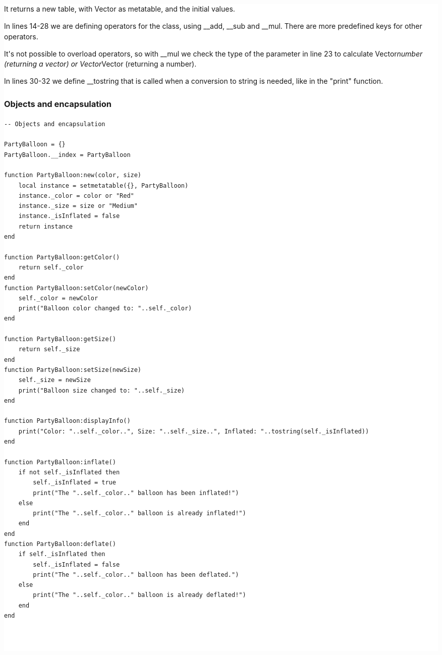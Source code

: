 It returns a new table, with Vector as metatable, and the initial values.

In lines 14-28 we are defining operators for the class, using   __add,   __sub and   __mul. There are more predefined keys for other operators.

It's not possible to overload operators, so with   __mul we check the type of the parameter in line 23 to calculate Vector*number (returning a vector) or Vector*Vector (returning a number).

In lines 30-32 we define   __tostring that is called when a conversion to string is needed, like in the "print" function.

### Objects and encapsulation

<pre class="language-slua line-numbers"><code class="language-slua">-- Objects and encapsulation

PartyBalloon = {}
PartyBalloon.__index = PartyBalloon

function PartyBalloon:new(color, size)
    local instance = setmetatable({}, PartyBalloon)
    instance._color = color or "Red"
    instance._size = size or "Medium"
    instance._isInflated = false
    return instance
end

function PartyBalloon:getColor()
    return self._color
end
function PartyBalloon:setColor(newColor)
    self._color = newColor
    print("Balloon color changed to: "..self._color)
end

function PartyBalloon:getSize()
    return self._size
end
function PartyBalloon:setSize(newSize)
    self._size = newSize
    print("Balloon size changed to: "..self._size)
end

function PartyBalloon:displayInfo()
    print("Color: "..self._color..", Size: "..self._size..", Inflated: "..tostring(self._isInflated))
end

function PartyBalloon:inflate()
    if not self._isInflated then
        self._isInflated = true
        print("The "..self._color.." balloon has been inflated!")
    else
        print("The "..self._color.." balloon is already inflated!")
    end
end
function PartyBalloon:deflate()
    if self._isInflated then
        self._isInflated = false
        print("The "..self._color.." balloon has been deflated.")
    else
        print("The "..self._color.." balloon is already deflated!")
    end
end
